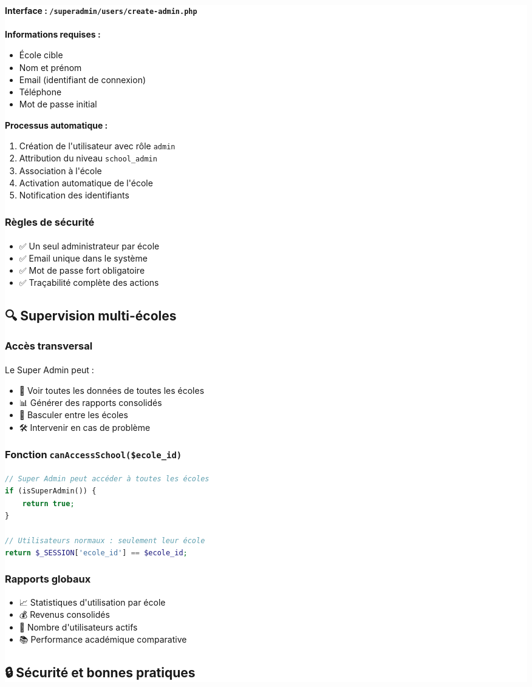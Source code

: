 #### Interface : `/superadmin/users/create-admin.php`

**Informations requises :**
- École cible
- Nom et prénom
- Email (identifiant de connexion)
- Téléphone
- Mot de passe initial

**Processus automatique :**
1. Création de l'utilisateur avec rôle `admin`
2. Attribution du niveau `school_admin`
3. Association à l'école
4. Activation automatique de l'école
5. Notification des identifiants

### Règles de sécurité

- ✅ Un seul administrateur par école
- ✅ Email unique dans le système
- ✅ Mot de passe fort obligatoire
- ✅ Traçabilité complète des actions

## 🔍 Supervision multi-écoles

### Accès transversal

Le Super Admin peut :
- 👀 Voir toutes les données de toutes les écoles
- 📊 Générer des rapports consolidés
- 🔄 Basculer entre les écoles
- 🛠️ Intervenir en cas de problème

### Fonction `canAccessSchool($ecole_id)`

```php
// Super Admin peut accéder à toutes les écoles
if (isSuperAdmin()) {
    return true;
}

// Utilisateurs normaux : seulement leur école
return $_SESSION['ecole_id'] == $ecole_id;
```

### Rapports globaux

- 📈 Statistiques d'utilisation par école
- 💰 Revenus consolidés
- 👥 Nombre d'utilisateurs actifs
- 📚 Performance académique comparative

## 🔒 Sécurité et bonnes pratiques
